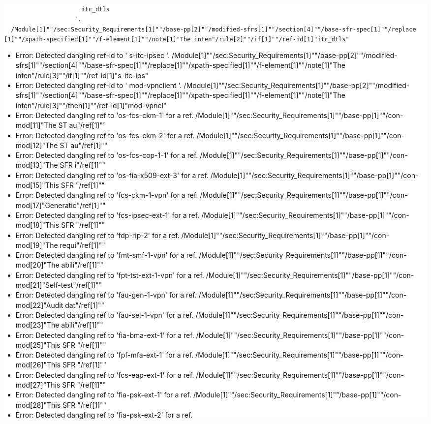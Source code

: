                           itc_dtls
                        '.
	  /Module[1]""/sec:Security_Requirements[1]""/base-pp[2]""/modified-sfrs[1]""/section[4]""/base-sfr-spec[1]""/replace[1]""/xpath-specified[1]""/f-element[1]""/note[1]"The inten"/rule[2]""/if[1]""/ref-id[1]"itc_dtls"
* Error: Detected dangling ref-id to '
                          s-itc-ipsec
                        '.
	  /Module[1]""/sec:Security_Requirements[1]""/base-pp[2]""/modified-sfrs[1]""/section[4]""/base-sfr-spec[1]""/replace[1]""/xpath-specified[1]""/f-element[1]""/note[1]"The inten"/rule[3]""/if[1]""/ref-id[1]"s-itc-ips"
* Error: Detected dangling ref-id to '
                          mod-vpnclient
                        '.
	  /Module[1]""/sec:Security_Requirements[1]""/base-pp[2]""/modified-sfrs[1]""/section[4]""/base-sfr-spec[1]""/replace[1]""/xpath-specified[1]""/f-element[1]""/note[1]"The inten"/rule[3]""/then[1]""/ref-id[1]"mod-vpncl"
* Error: Detected dangling ref to 'os-fcs-ckm-1'
        for a ref.
	/Module[1]""/sec:Security_Requirements[1]""/base-pp[1]""/con-mod[11]"The ST au"/ref[1]""
* Error: Detected dangling ref to 'os-fcs-ckm-2'
        for a ref.
	/Module[1]""/sec:Security_Requirements[1]""/base-pp[1]""/con-mod[12]"The ST au"/ref[1]""
* Error: Detected dangling ref to 'os-fcs-cop-1-1'
        for a ref.
	/Module[1]""/sec:Security_Requirements[1]""/base-pp[1]""/con-mod[13]"The SFR i"/ref[1]""
* Error: Detected dangling ref to 'os-fia-x509-ext-3'
        for a ref.
	/Module[1]""/sec:Security_Requirements[1]""/base-pp[1]""/con-mod[15]"This SFR "/ref[1]""
* Error: Detected dangling ref to 'fcs-ckm-1-vpn'
        for a ref.
	/Module[1]""/sec:Security_Requirements[1]""/base-pp[1]""/con-mod[17]"Generatio"/ref[1]""
* Error: Detected dangling ref to 'fcs-ipsec-ext-1'
        for a ref.
	/Module[1]""/sec:Security_Requirements[1]""/base-pp[1]""/con-mod[18]"This SFR "/ref[1]""
* Error: Detected dangling ref to 'fdp-rip-2'
        for a ref.
	/Module[1]""/sec:Security_Requirements[1]""/base-pp[1]""/con-mod[19]"The requi"/ref[1]""
* Error: Detected dangling ref to 'fmt-smf-1-vpn'
        for a ref.
	/Module[1]""/sec:Security_Requirements[1]""/base-pp[1]""/con-mod[20]"The abili"/ref[1]""
* Error: Detected dangling ref to 'fpt-tst-ext-1-vpn'
        for a ref.
	/Module[1]""/sec:Security_Requirements[1]""/base-pp[1]""/con-mod[21]"Self-test"/ref[1]""
* Error: Detected dangling ref to 'fau-gen-1-vpn'
        for a ref.
	/Module[1]""/sec:Security_Requirements[1]""/base-pp[1]""/con-mod[22]"Audit dat"/ref[1]""
* Error: Detected dangling ref to 'fau-sel-1-vpn'
        for a ref.
	/Module[1]""/sec:Security_Requirements[1]""/base-pp[1]""/con-mod[23]"The abili"/ref[1]""
* Error: Detected dangling ref to 'fia-bma-ext-1'
        for a ref.
	/Module[1]""/sec:Security_Requirements[1]""/base-pp[1]""/con-mod[25]"This SFR "/ref[1]""
* Error: Detected dangling ref to 'fpf-mfa-ext-1'
        for a ref.
	/Module[1]""/sec:Security_Requirements[1]""/base-pp[1]""/con-mod[26]"This SFR "/ref[1]""
* Error: Detected dangling ref to 'fcs-eap-ext-1'
        for a ref.
	/Module[1]""/sec:Security_Requirements[1]""/base-pp[1]""/con-mod[27]"This SFR "/ref[1]""
* Error: Detected dangling ref to 'fia-psk-ext-1'
        for a ref.
	/Module[1]""/sec:Security_Requirements[1]""/base-pp[1]""/con-mod[28]"This SFR "/ref[1]""
* Error: Detected dangling ref to 'fia-psk-ext-2'
        for a ref.